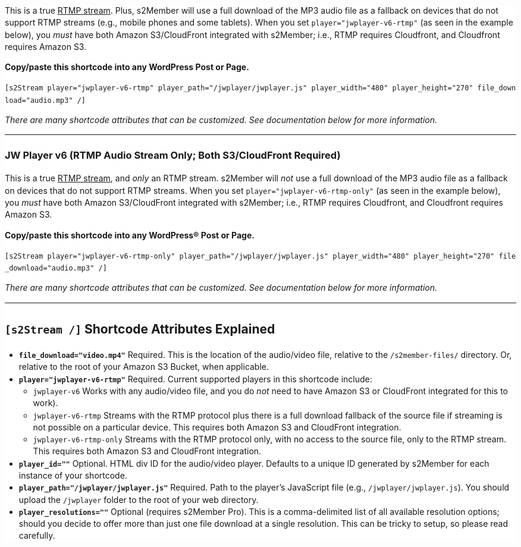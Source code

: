 This is a true [RTMP stream](http://en.wikipedia.org/wiki/Real_Time_Messaging_Protocol). Plus, s2Member will use a full download of the MP3 audio file as a fallback on devices that do not support RTMP streams (e.g., mobile phones and some tablets). When you set `player="jwplayer-v6-rtmp"` (as seen in the example below), you _must_ have both Amazon S3/CloudFront integrated with s2Member; i.e., RTMP requires Cloudfront, and Cloudfront requires Amazon S3.

**Copy/paste this shortcode into any WordPress Post or Page.**

```wpsc
[s2Stream player="jwplayer-v6-rtmp" player_path="/jwplayer/jwplayer.js" player_width="480" player_height="270" file_download="audio.mp3" /]
```

_There are many shortcode attributes that can be customized. See documentation below for more information._

---

### JW Player v6 (RTMP Audio Stream Only; Both S3/CloudFront Required)

This is a true [RTMP stream](http://en.wikipedia.org/wiki/Real_Time_Messaging_Protocol), and _only_ an RTMP stream. s2Member will _not_ use a full download of the MP3 audio file as a fallback on devices that do not support RTMP streams. When you set `player="jwplayer-v6-rtmp-only"` (as seen in the example below), you _must_ have both Amazon S3/CloudFront integrated with s2Member; i.e., RTMP requires Cloudfront, and Cloudfront requires Amazon S3.

**Copy/paste this shortcode into any WordPress® Post or Page.**

```wpsc
[s2Stream player="jwplayer-v6-rtmp-only" player_path="/jwplayer/jwplayer.js" player_width="480" player_height="270" file_download="audio.mp3" /]
```

_There are many shortcode attributes that can be customized. See documentation below for more information._

---

## `[s2Stream /]` Shortcode Attributes Explained

<div class="li-margins"></div>

- **`file_download="video.mp4"`** Required. This is the location of the audio/video file, relative to the `/s2member-files/` directory. Or, relative to the root of your Amazon S3 Bucket, when applicable.
- **`player="jwplayer-v6-rtmp"`** Required. Current supported players in this shortcode include:
  - `jwplayer-v6` Works with any audio/video file, and you do _not_ need to have Amazon S3 or CloudFront integrated for this to work).
  - `jwplayer-v6-rtmp` Streams with the RTMP protocol plus there is a full download fallback of the source file if streaming is not possible on a particular device. This requires both Amazon S3 and CloudFront integration.
  - `jwplayer-v6-rtmp-only` Streams with the RTMP protocol only, with no access to the source file, only to the RTMP stream. This requires both Amazon S3 and CloudFront integration.
- **`player_id=""`** Optional. HTML div ID for the audio/video player. Defaults to a unique ID generated by s2Member for each instance of your shortcode.
- **`player_path="/jwplayer/jwplayer.js"`** Required. Path to the player’s JavaScript file (e.g., `/jwplayer/jwplayer.js`). You should upload the `/jwplayer` folder to the root of your web directory.
- **`player_resolutions=""`** Optional (requires s2Member Pro). This is a comma-delimited list of all available resolution options; should you decide to offer more than just one file download at a single resolution. This can be tricky to setup, so please read carefully.
